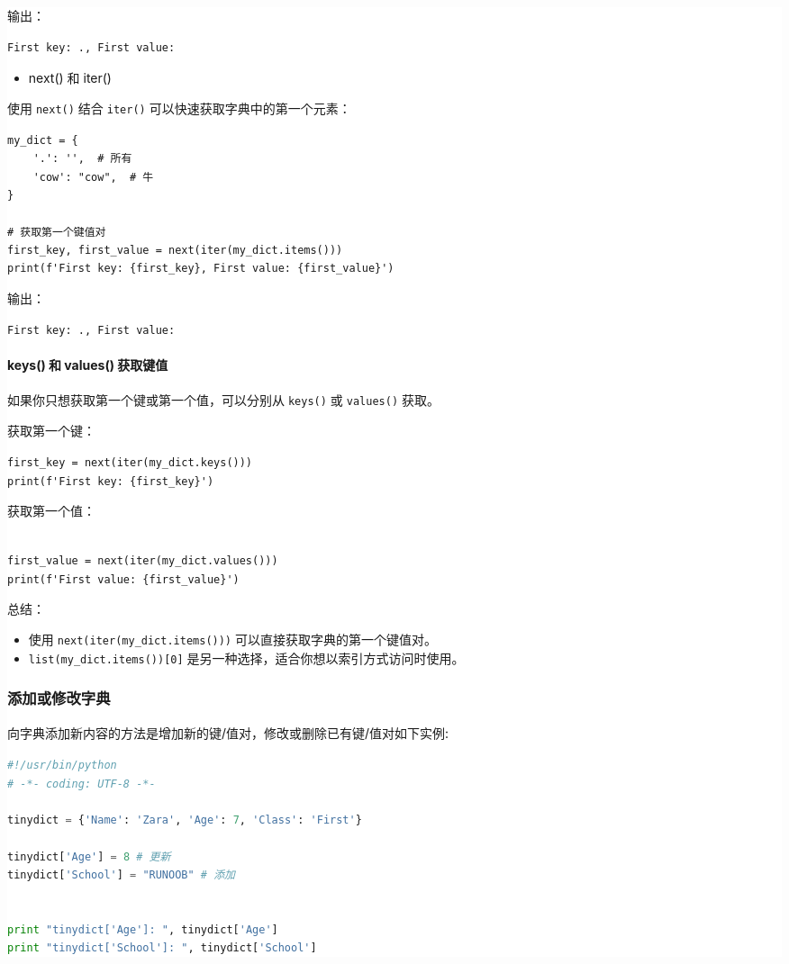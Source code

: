 输出：

```
First key: ., First value: 
```

+ next() 和 iter() 

使用 `next()` 结合 `iter()` 可以快速获取字典中的第一个元素：

```
my_dict = {
    '.': '',  # 所有
    'cow': "cow",  # 牛
}

# 获取第一个键值对
first_key, first_value = next(iter(my_dict.items()))
print(f'First key: {first_key}, First value: {first_value}')
```

输出：

```
First key: ., First value: 
```

#### keys() 和 values() 获取键值

如果你只想获取第一个键或第一个值，可以分别从 `keys()` 或 `values()` 获取。

获取第一个键：

```
first_key = next(iter(my_dict.keys()))
print(f'First key: {first_key}')
```

获取第一个值：

```

first_value = next(iter(my_dict.values()))
print(f'First value: {first_value}')
```

总结：

- 使用 `next(iter(my_dict.items()))` 可以直接获取字典的第一个键值对。
- `list(my_dict.items())[0]` 是另一种选择，适合你想以索引方式访问时使用。

### 添加或修改字典

向字典添加新内容的方法是增加新的键/值对，修改或删除已有键/值对如下实例:

```python
#!/usr/bin/python
# -*- coding: UTF-8 -*-
 
tinydict = {'Name': 'Zara', 'Age': 7, 'Class': 'First'}
 
tinydict['Age'] = 8 # 更新
tinydict['School'] = "RUNOOB" # 添加
 
 
print "tinydict['Age']: ", tinydict['Age']
print "tinydict['School']: ", tinydict['School']
```
